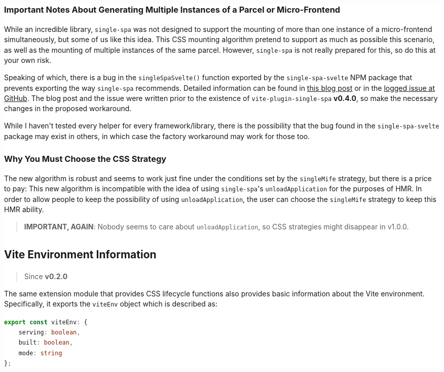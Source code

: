 ### Important Notes About Generating Multiple Instances of a Parcel or Micro-Frontend

While an incredible library, `single-spa` was not designed to support the mounting of more than one instance of a 
micro-frontend simultaneously, but some of us like this idea.  This CSS mounting algorithm pretend to support as much 
as possible this scenario, as well as the mounting of multiple instances of the same parcel.  However, `single-spa` is 
not really prepared for this, so do this at your own risk.

Speaking of which, there is a bug in the `singleSpaSvelte()` function exported by the `single-spa-svelte` NPM package 
that prevents exporting the way `single-spa` recommends.  Detailed information can be found in 
[this blog post](https://webjose.hashnode.dev/single-spa-parcels-and-vite-plugin-single-spa) or in the 
[logged issue at GitHub](https://github.com/single-spa/single-spa-svelte/issues/28).  The blog post and the issue were 
written prior to the existence of `vite-plugin-single-spa` **v0.4.0**, so make the necessary changes in the proposed 
workaround.

While I haven't tested every helper for every framework/library, there is the possibility that the bug found in the 
`single-spa-svelte` package may exist in others, in which case the factory workaround may work for those too.

### Why You Must Choose the CSS Strategy

The new algorithm is robust and seems to work just fine under the conditions set by the `singleMife` strategy, but 
there is a price to pay:  This new algorithm is incompatible with the idea of using `single-spa`'s `unloadApplication` 
for the purposes of HMR.  In order to allow people to keep the possibility of using `unloadApplication`, the user can 
choose the `singleMife` strategy to keep this HMR ability.

> **IMPORTANT, AGAIN**: Nobody seems to care about `unloadApplication`, so CSS strategies might disappear in v1.0.0.

## Vite Environment Information

> Since **v0.2.0**

The same extension module that provides CSS lifecycle functions also provides basic information about the Vite 
environment.  Specifically, it exports the `viteEnv` object which is described as:

```typescript
export const viteEnv: {
    serving: boolean,
    built: boolean,
    mode: string
};
```
